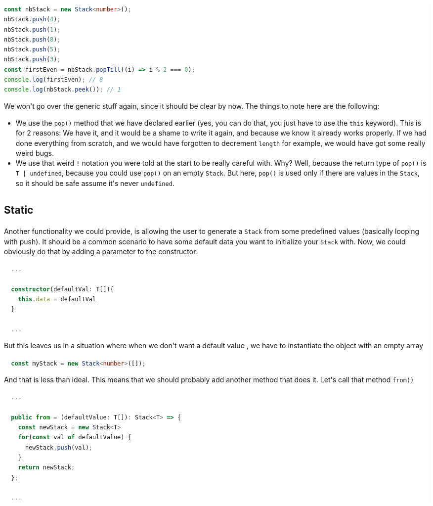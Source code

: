 ```typescript
const nbStack = new Stack<number>();
nbStack.push(4);
nbStack.push(1);
nbStack.push(8);
nbStack.push(5);
nbStack.push(3);
const firstEven = nbStack.popTill((i) => i % 2 === 0);
console.log(firstEven); // 8
console.log(nbStack.peek()); // 1

```

We won't go over the generic stuff again, since it should be clear by now. The things to note here are the following:

- We use the `pop()` method that we have declared earlier (yes, you can do that, you just have to use the `this` keyword). This is for 2 reasons: We have it, and it would be a shame to write it again, and because we know it already works properly. If we had done everything from scratch, and we would have forgotten to decrement `length` for example, we would have got some really weird bugs.
- We use that weird `!` notation you were told at the start to be really careful with. Why? Well, because the return type of `pop()` is `T | undefined`, because you could use `pop()` on an empty `Stack`. But here, `pop()` is used only if there are values in the `Stack`, so it should be safe assume it's never `undefined`.

## Static

Another functionality we could provide, is allowing the user to generate a `Stack` from some predefined values (basically looping with push). It should be a common scenario to have some default data you want to initialize your `Stack` with. Now, we could obviously do that by adding a parameter to the constructor:

```typescript
  ...

  constructor(defaultVal: T[]){
    this.data = defaultVal
  }

  ...
```

But this leaves us in a situation where when we don't want a default value , we have to instantiate the object with an empty array

```typescript
  const myStack = new Stack<number>([]);
```

And that is less than ideal. This means that we should probably add another method that does it. Let's call that method `from()`

```typescript
  ...

  public from = (defaultValue: T[]): Stack<T> => {
    const newStack = new Stack<T>
    for(const val of defaultValue) {
      newStack.push(val);
    }
    return newStack;
  };

  ...
```
